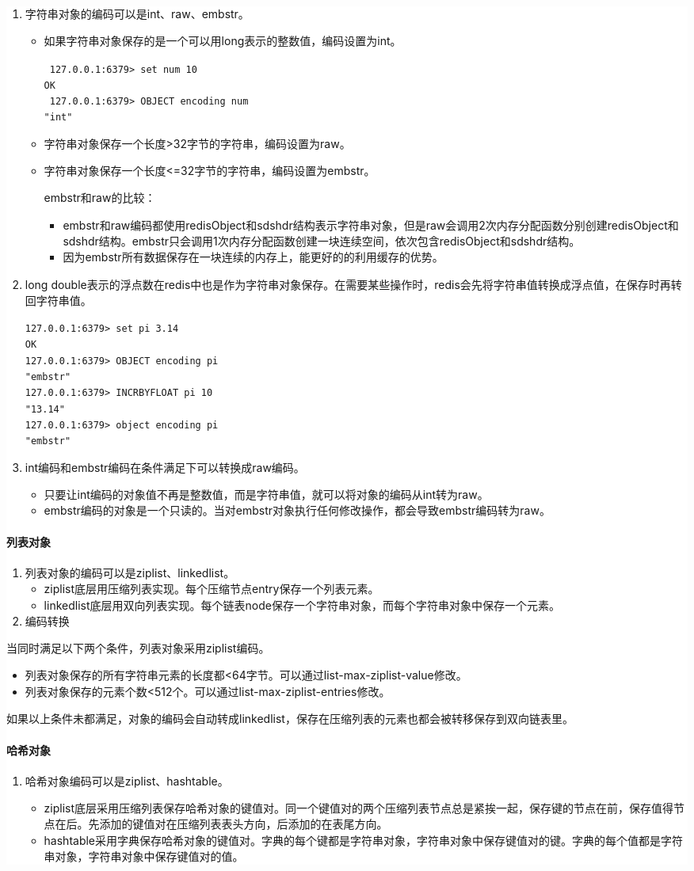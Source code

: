1. 字符串对象的编码可以是int、raw、embstr。

   - 如果字符串对象保存的是一个可以用long表示的整数值，编码设置为int。

     ```
      127.0.0.1:6379> set num 10
     OK
      127.0.0.1:6379> OBJECT encoding num
     "int"
     ```

   - 字符串对象保存一个长度>32字节的字符串，编码设置为raw。

   - 字符串对象保存一个长度<=32字节的字符串，编码设置为embstr。

     embstr和raw的比较：

     - embstr和raw编码都使用redisObject和sdshdr结构表示字符串对象，但是raw会调用2次内存分配函数分别创建redisObject和sdshdr结构。embstr只会调用1次内存分配函数创建一块连续空间，依次包含redisObject和sdshdr结构。
     - 因为embstr所有数据保存在一块连续的内存上，能更好的的利用缓存的优势。

2. long double表示的浮点数在redis中也是作为字符串对象保存。在需要某些操作时，redis会先将字符串值转换成浮点值，在保存时再转回字符串值。

   ```
   127.0.0.1:6379> set pi 3.14
   OK
   127.0.0.1:6379> OBJECT encoding pi
   "embstr"
   127.0.0.1:6379> INCRBYFLOAT pi 10
   "13.14"
   127.0.0.1:6379> object encoding pi
   "embstr"
   ```

3. int编码和embstr编码在条件满足下可以转换成raw编码。

   - 只要让int编码的对象值不再是整数值，而是字符串值，就可以将对象的编码从int转为raw。
   - embstr编码的对象是一个只读的。当对embstr对象执行任何修改操作，都会导致embstr编码转为raw。

#### 列表对象

1. 列表对象的编码可以是ziplist、linkedlist。
   - ziplist底层用压缩列表实现。每个压缩节点entry保存一个列表元素。
   - linkedlist底层用双向列表实现。每个链表node保存一个字符串对象，而每个字符串对象中保存一个元素。
2. 编码转换

当同时满足以下两个条件，列表对象采用ziplist编码。

- 列表对象保存的所有字符串元素的长度都<64字节。可以通过list-max-ziplist-value修改。
- 列表对象保存的元素个数<512个。可以通过list-max-ziplist-entries修改。

如果以上条件未都满足，对象的编码会自动转成linkedlist，保存在压缩列表的元素也都会被转移保存到双向链表里。   

#### 哈希对象

1. 哈希对象编码可以是ziplist、hashtable。

   - ziplist底层采用压缩列表保存哈希对象的键值对。同一个键值对的两个压缩列表节点总是紧挨一起，保存键的节点在前，保存值得节点在后。先添加的键值对在压缩列表表头方向，后添加的在表尾方向。
   - hashtable采用字典保存哈希对象的键值对。字典的每个键都是字符串对象，字符串对象中保存键值对的键。字典的每个值都是字符串对象，字符串对象中保存键值对的值。
